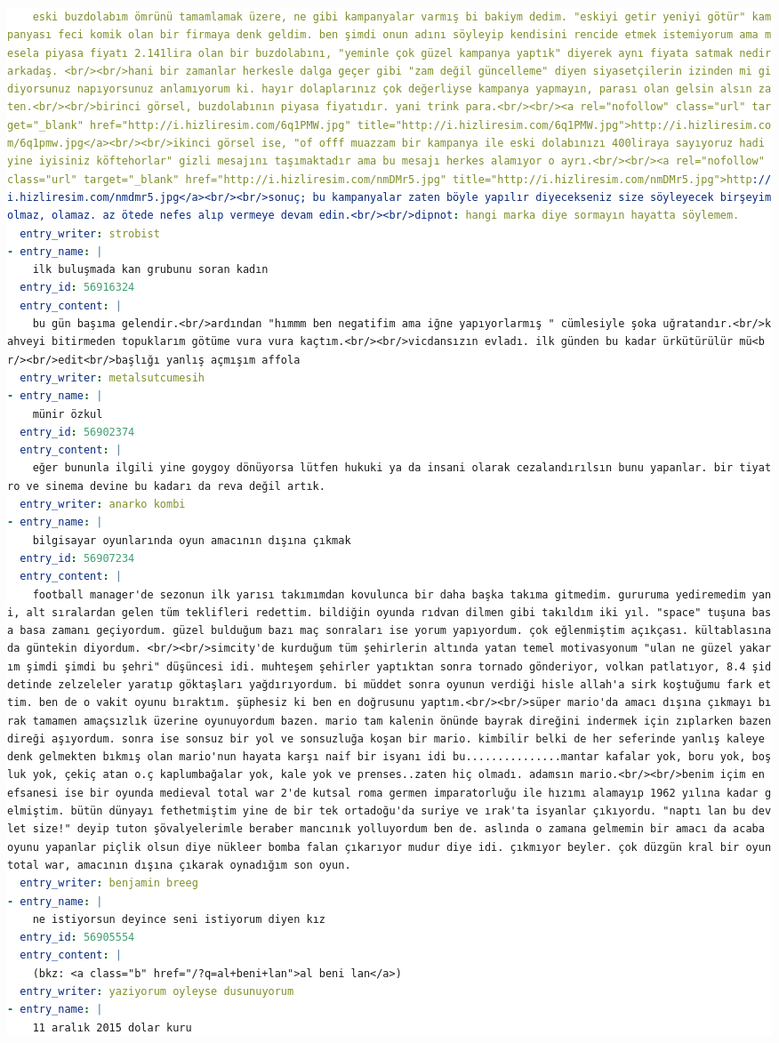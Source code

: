 ```yaml
    eski buzdolabım ömrünü tamamlamak üzere, ne gibi kampanyalar varmış bi bakiym dedim. "eskiyi getir yeniyi götür" kampanyası feci komik olan bir firmaya denk geldim. ben şimdi onun adını söyleyip kendisini rencide etmek istemiyorum ama mesela piyasa fiyatı 2.141lira olan bir buzdolabını, "yeminle çok güzel kampanya yaptık" diyerek aynı fiyata satmak nedir arkadaş. <br/><br/>hani bir zamanlar herkesle dalga geçer gibi "zam değil güncelleme" diyen siyasetçilerin izinden mi gidiyorsunuz napıyorsunuz anlamıyorum ki. hayır dolaplarınız çok değerliyse kampanya yapmayın, parası olan gelsin alsın zaten.<br/><br/>birinci görsel, buzdolabının piyasa fiyatıdır. yani trink para.<br/><br/><a rel="nofollow" class="url" target="_blank" href="http://i.hizliresim.com/6q1PMW.jpg" title="http://i.hizliresim.com/6q1PMW.jpg">http://i.hizliresim.com/6q1pmw.jpg</a><br/><br/>ikinci görsel ise, "of offf muazzam bir kampanya ile eski dolabınızı 400liraya sayıyoruz hadi yine iyisiniz köftehorlar" gizli mesajını taşımaktadır ama bu mesajı herkes alamıyor o ayrı.<br/><br/><a rel="nofollow" class="url" target="_blank" href="http://i.hizliresim.com/nmDMr5.jpg" title="http://i.hizliresim.com/nmDMr5.jpg">http://i.hizliresim.com/nmdmr5.jpg</a><br/><br/>sonuç; bu kampanyalar zaten böyle yapılır diyecekseniz size söyleyecek birşeyim olmaz, olamaz. az ötede nefes alıp vermeye devam edin.<br/><br/>dipnot: hangi marka diye sormayın hayatta söylemem.
  entry_writer: strobist
- entry_name: |
    ilk buluşmada kan grubunu soran kadın
  entry_id: 56916324
  entry_content: |
    bu gün başıma gelendir.<br/>ardından "hımmm ben negatifim ama iğne yapıyorlarmış " cümlesiyle şoka uğratandır.<br/>kahveyi bitirmeden topuklarım götüme vura vura kaçtım.<br/><br/>vicdansızın evladı. ilk günden bu kadar ürkütürülür mü<br/><br/>edit<br/>başlığı yanlış açmışım affola
  entry_writer: metalsutcumesih
- entry_name: |
    münir özkul
  entry_id: 56902374
  entry_content: |
    eğer bununla ilgili yine goygoy dönüyorsa lütfen hukuki ya da insani olarak cezalandırılsın bunu yapanlar. bir tiyatro ve sinema devine bu kadarı da reva değil artık.
  entry_writer: anarko kombi
- entry_name: |
    bilgisayar oyunlarında oyun amacının dışına çıkmak
  entry_id: 56907234
  entry_content: |
    football manager'de sezonun ilk yarısı takımımdan kovulunca bir daha başka takıma gitmedim. gururuma yediremedim yani, alt sıralardan gelen tüm teklifleri redettim. bildiğin oyunda rıdvan dilmen gibi takıldım iki yıl. "space" tuşuna basa basa zamanı geçiyordum. güzel bulduğum bazı maç sonraları ise yorum yapıyordum. çok eğlenmiştim açıkçası. kültablasına da güntekin diyordum. <br/><br/>simcity'de kurduğum tüm şehirlerin altında yatan temel motivasyonum "ulan ne güzel yakarım şimdi şimdi bu şehri" düşüncesi idi. muhteşem şehirler yaptıktan sonra tornado gönderiyor, volkan patlatıyor, 8.4 şiddetinde zelzeleler yaratıp göktaşları yağdırıyordum. bi müddet sonra oyunun verdiği hisle allah'a sirk koştuğumu fark ettim. ben de o vakit oyunu bıraktım. şüphesiz ki ben en doğrusunu yaptım.<br/><br/>süper mario'da amacı dışına çıkmayı bırak tamamen amaçsızlık üzerine oyunuyordum bazen. mario tam kalenin önünde bayrak direğini indermek için zıplarken bazen direği aşıyordum. sonra ise sonsuz bir yol ve sonsuzluğa koşan bir mario. kimbilir belki de her seferinde yanlış kaleye denk gelmekten bıkmış olan mario'nun hayata karşı naif bir isyanı idi bu...............mantar kafalar yok, boru yok, boşluk yok, çekiç atan o.ç kaplumbağalar yok, kale yok ve prenses..zaten hiç olmadı. adamsın mario.<br/><br/>benim içim en efsanesi ise bir oyunda medieval total war 2'de kutsal roma germen imparatorluğu ile hızımı alamayıp 1962 yılına kadar gelmiştim. bütün dünyayı fethetmiştim yine de bir tek ortadoğu'da suriye ve ırak'ta isyanlar çıkıyordu. "naptı lan bu devlet size!" deyip tuton şövalyelerimle beraber mancınık yolluyordum ben de. aslında o zamana gelmemin bir amacı da acaba oyunu yapanlar piçlik olsun diye nükleer bomba falan çıkarıyor mudur diye idi. çıkmıyor beyler. çok düzgün kral bir oyun total war, amacının dışına çıkarak oynadığım son oyun.
  entry_writer: benjamin breeg
- entry_name: |
    ne istiyorsun deyince seni istiyorum diyen kız
  entry_id: 56905554
  entry_content: |
    (bkz: <a class="b" href="/?q=al+beni+lan">al beni lan</a>)
  entry_writer: yaziyorum oyleyse dusunuyorum
- entry_name: |
    11 aralık 2015 dolar kuru
```